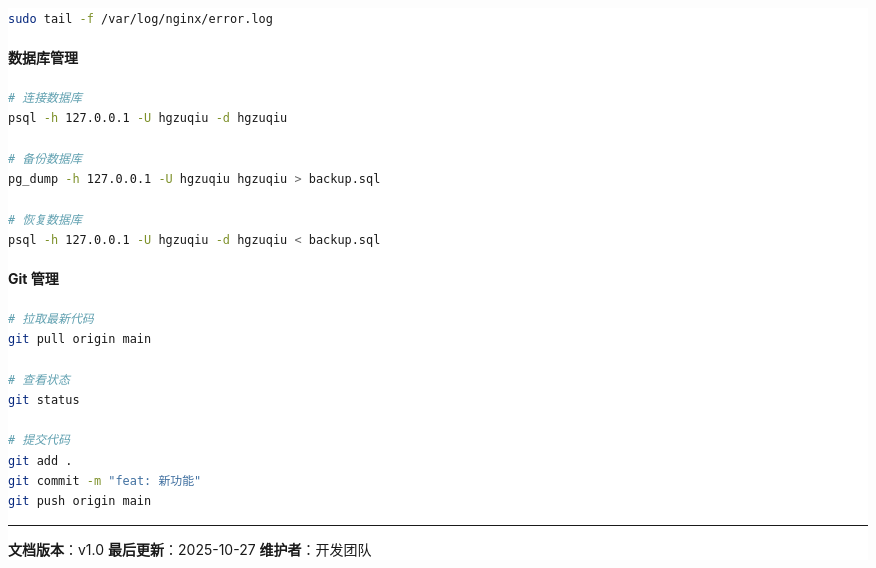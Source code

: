 ```bash
sudo tail -f /var/log/nginx/error.log
```

#### 数据库管理
```bash
# 连接数据库
psql -h 127.0.0.1 -U hgzuqiu -d hgzuqiu

# 备份数据库
pg_dump -h 127.0.0.1 -U hgzuqiu hgzuqiu > backup.sql

# 恢复数据库
psql -h 127.0.0.1 -U hgzuqiu -d hgzuqiu < backup.sql
```

#### Git 管理
```bash
# 拉取最新代码
git pull origin main

# 查看状态
git status

# 提交代码
git add .
git commit -m "feat: 新功能"
git push origin main
```

---

**文档版本**：v1.0
**最后更新**：2025-10-27
**维护者**：开发团队


